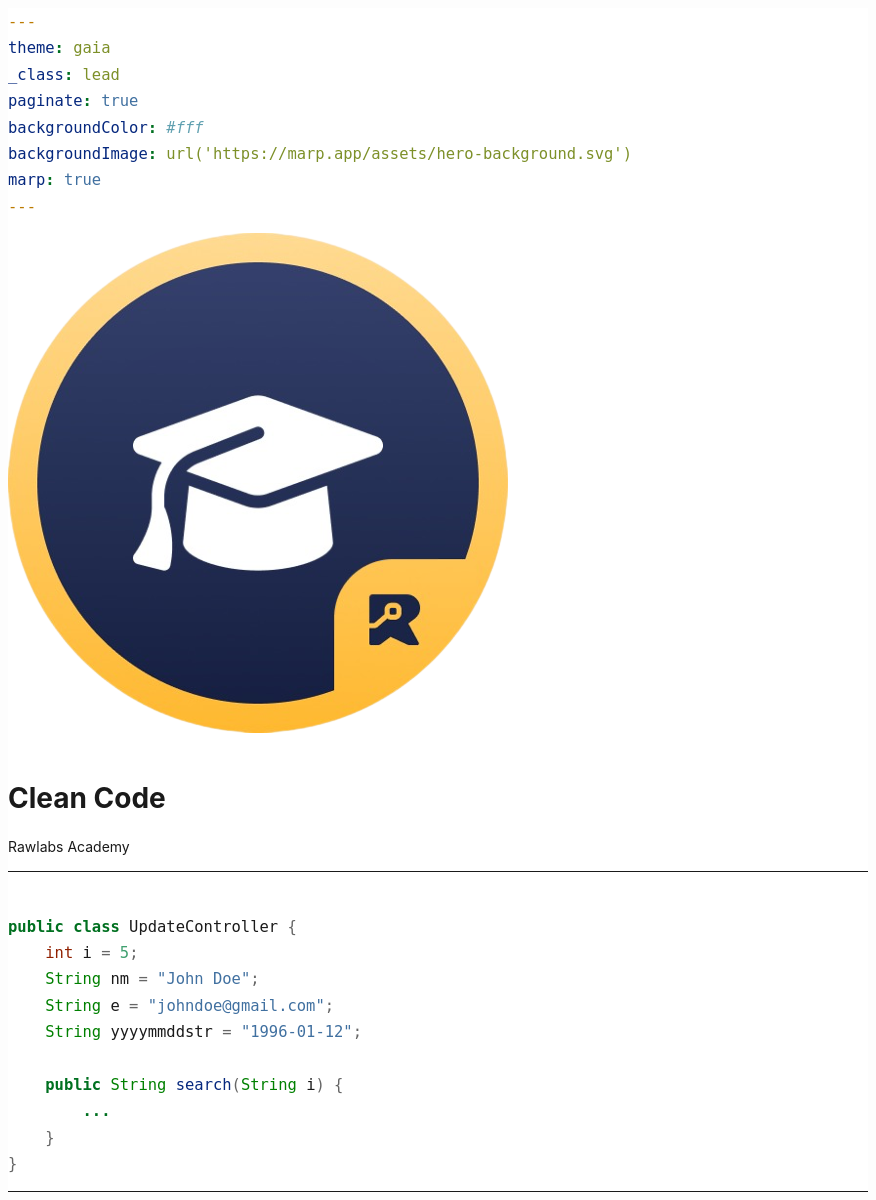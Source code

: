 ```yaml
---
theme: gaia
_class: lead
paginate: true
backgroundColor: #fff
backgroundImage: url('https://marp.app/assets/hero-background.svg')
marp: true
---
```


![bg left:40% 60%](./../images/rawlabs-academy-logo.png)

# **Clean Code**

Rawlabs Academy

---
<style scoped>
    pre {
        font-size: 1.3rem;
    }
</style>

```java

public class UpdateController {
    int i = 5;
    String nm = "John Doe";
    String e = "johndoe@gmail.com";
    String yyyymmddstr = "1996-01-12";

    public String search(String i) {
        ...
    }
}

```

---